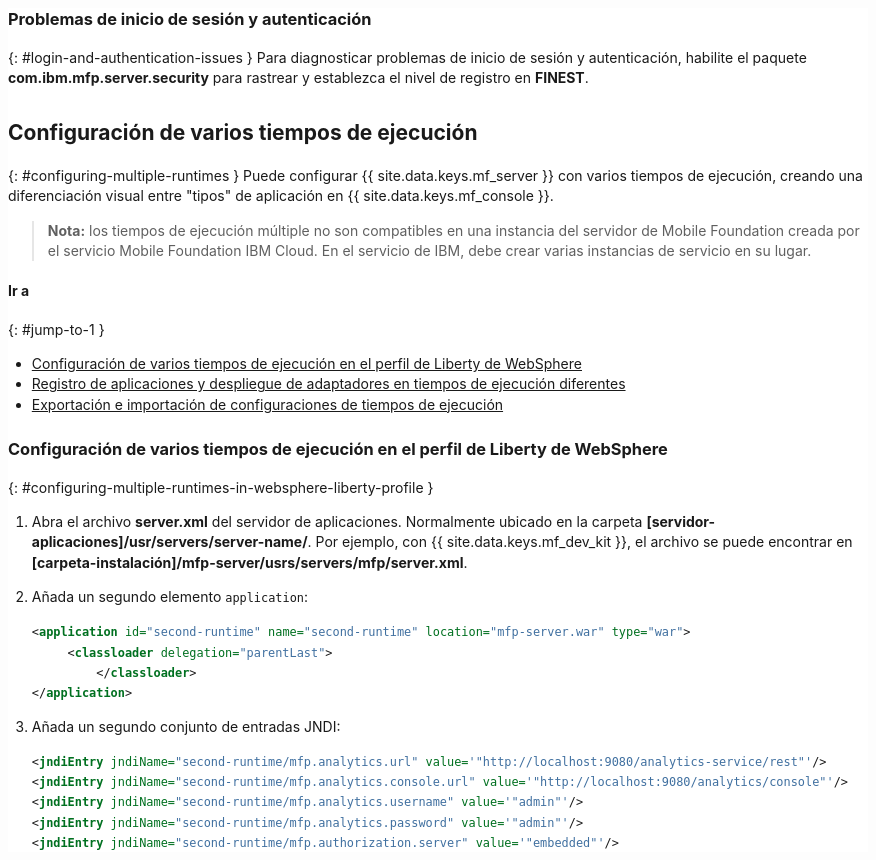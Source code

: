 ### Problemas de inicio de sesión y autenticación
{: #login-and-authentication-issues }
Para diagnosticar problemas de inicio de sesión y autenticación, habilite el paquete **com.ibm.mfp.server.security** para rastrear y establezca el nivel de registro en **FINEST**.

## Configuración de varios tiempos de ejecución
{: #configuring-multiple-runtimes }
Puede configurar {{ site.data.keys.mf_server }} con varios tiempos de ejecución, creando una diferenciación visual entre "tipos" de aplicación en {{ site.data.keys.mf_console }}.

> **Nota:** los tiempos de ejecución múltiple no son compatibles en una instancia del servidor de Mobile Foundation creada por el servicio Mobile Foundation IBM Cloud. En el servicio de IBM, debe crear varias instancias de servicio en su lugar.

#### Ir a
{: #jump-to-1 }
* [Configuración de varios tiempos de ejecución en el perfil de Liberty de WebSphere](#configuring-multiple-runtimes-in-websphere-liberty-profile)
* [Registro de aplicaciones y despliegue de adaptadores en tiempos de ejecución diferentes](#registering-applications-and-deploying-adapters-to-different-runtimes)
* [Exportación e importación de configuraciones de tiempos de ejecución](#exporting-and-importing-runtime-configurations)

### Configuración de varios tiempos de ejecución en el perfil de Liberty de WebSphere
{: #configuring-multiple-runtimes-in-websphere-liberty-profile }

1. Abra el archivo **server.xml** del servidor de aplicaciones. Normalmente ubicado en la carpeta **[servidor-aplicaciones]/usr/servers/server-name/**. Por ejemplo, con {{ site.data.keys.mf_dev_kit }}, el archivo se puede encontrar en **[carpeta-instalación]/mfp-server/usrs/servers/mfp/server.xml**.

2. Añada un segundo elemento `application`:

   ```xml
   <application id="second-runtime" name="second-runtime" location="mfp-server.war" type="war">
        <classloader delegation="parentLast">
            </classloader>
   </application>
   ```

3. Añada un segundo conjunto de entradas JNDI:

   ```xml
   <jndiEntry jndiName="second-runtime/mfp.analytics.url" value='"http://localhost:9080/analytics-service/rest"'/>
   <jndiEntry jndiName="second-runtime/mfp.analytics.console.url" value='"http://localhost:9080/analytics/console"'/>
   <jndiEntry jndiName="second-runtime/mfp.analytics.username" value='"admin"'/>
   <jndiEntry jndiName="second-runtime/mfp.analytics.password" value='"admin"'/>
   <jndiEntry jndiName="second-runtime/mfp.authorization.server" value='"embedded"'/>
   ```
